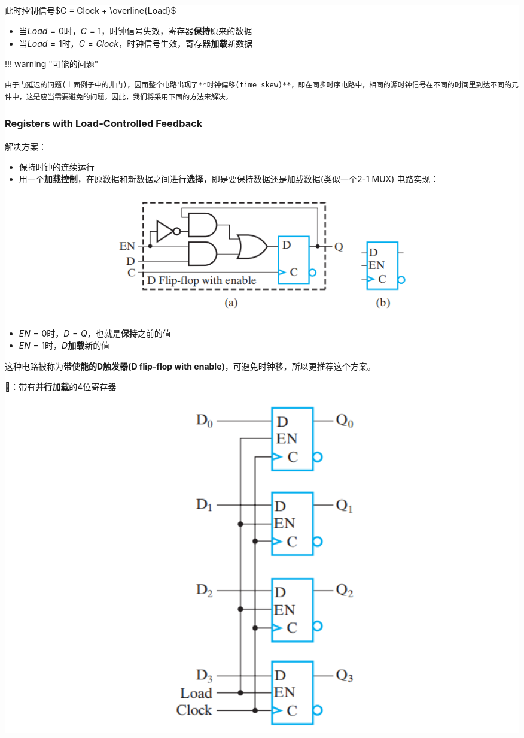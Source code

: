 此时控制信号$C = Clock + \overline{Load}$

+ 当$Load = 0$时，$C = 1$，时钟信号失效，寄存器**保持**原来的数据
+ 当$Load = 1$时，$C = Clock$，时钟信号生效，寄存器**加载**新数据

!!! warning "可能的问题"

	由于门延迟的问题(上面例子中的非门)，因而整个电路出现了**时钟偏移(time skew)**，即在同步时序电路中，相同的源时钟信号在不同的时间里到达不同的元件中，这是应当需要避免的问题。因此，我们将采用下面的方法来解决。

### Registers with Load-Controlled Feedback

解决方案：

+ 保持时钟的连续运行
+ 用一个**加载控制**，在原数据和新数据之间进行**选择**，即是要保持数据还是加载数据(类似一个2-1 MUX)
电路实现：

<div style="text-align: center; margin-top: 15px;">
<img src="./images/C6/Quicker_20240516_213809.png" width="60%" style="margin: 0 auto;">
</div>

+ $EN = 0$时，$D = Q$，也就是**保持**之前的值
+ $EN = 1$时，$D$**加载**新的值

这种电路被称为**带使能的D触发器(D flip-flop with enable)**，可避免时钟移，所以更推荐这个方案。

🌰：带有**并行加载**的4位寄存器

<div style="text-align: center; margin-top: 15px;">
<img src="./images/C6/Quicker_20240516_213721.png" width="40%" style="margin: 0 auto;">
</div>
